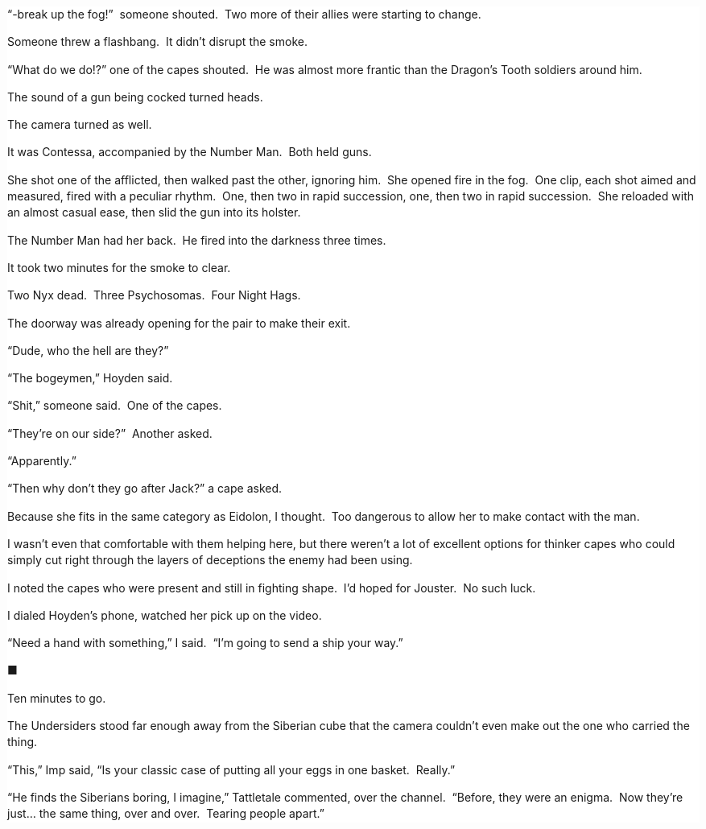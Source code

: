 “-break up the fog!”  someone shouted.  Two more of their allies were starting to change.

Someone threw a flashbang.  It didn’t disrupt the smoke.

“What do we do!?” one of the capes shouted.  He was almost more frantic than the Dragon’s Tooth soldiers around him.

The sound of a gun being cocked turned heads.

The camera turned as well.

It was Contessa, accompanied by the Number Man.  Both held guns.

She shot one of the afflicted, then walked past the other, ignoring him.  She opened fire in the fog.  One clip, each shot aimed and measured, fired with a peculiar rhythm.  One, then two in rapid succession, one, then two in rapid succession.  She reloaded with an almost casual ease, then slid the gun into its holster.

The Number Man had her back.  He fired into the darkness three times.

It took two minutes for the smoke to clear.

Two Nyx dead.  Three Psychosomas.  Four Night Hags.

The doorway was already opening for the pair to make their exit.

“Dude, who the hell are they?”

“The bogeymen,” Hoyden said.

“Shit,” someone said.  One of the capes.

“They’re on our side?”  Another asked.

“Apparently.”

“Then why don’t they go after Jack?” a cape asked.

Because she fits in the same category as Eidolon, I thought.  Too dangerous to allow her to make contact with the man.

I wasn’t even that comfortable with them helping here, but there weren’t a lot of excellent options for thinker capes who could simply cut right through the layers of deceptions the enemy had been using.

I noted the capes who were present and still in fighting shape.  I’d hoped for Jouster.  No such luck.

I dialed Hoyden’s phone, watched her pick up on the video.

“Need a hand with something,” I said.  “I’m going to send a ship your way.”

■

Ten minutes to go.

The Undersiders stood far enough away from the Siberian cube that the camera couldn’t even make out the one who carried the thing.

“This,” Imp said, “Is your classic case of putting all your eggs in one basket.  Really.”

“He finds the Siberians boring, I imagine,” Tattletale commented, over the channel.  “Before, they were an enigma.  Now they’re just… the same thing, over and over.  Tearing people apart.”
